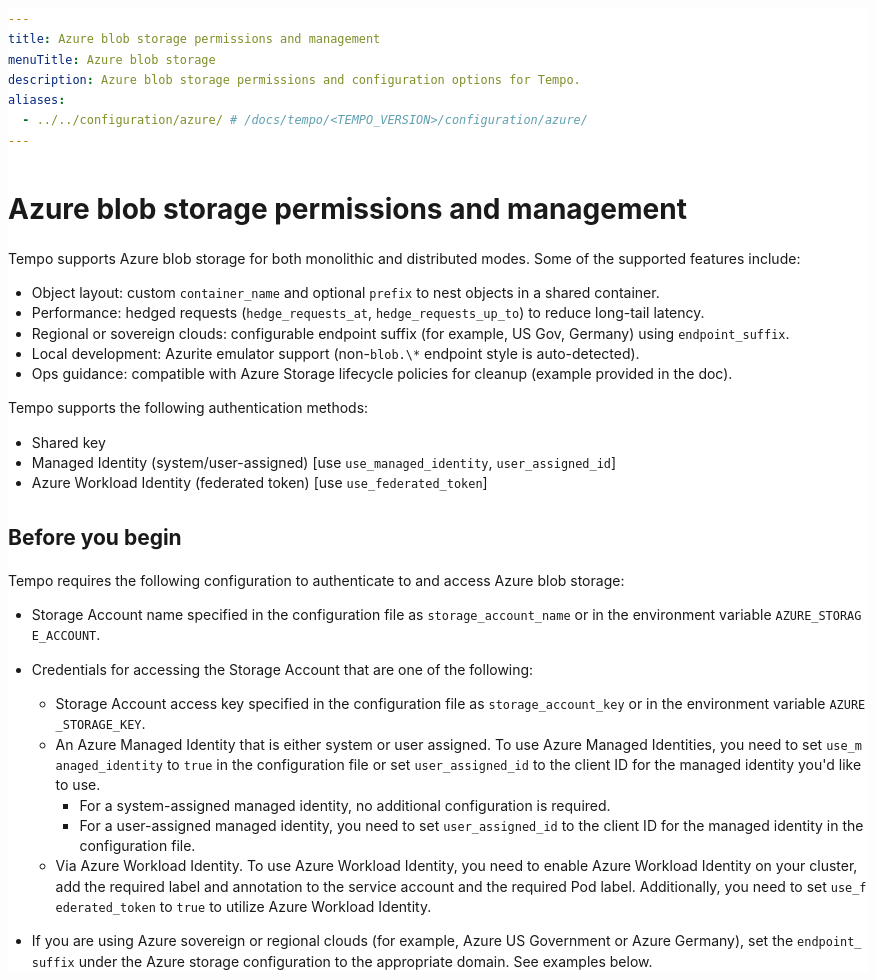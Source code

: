 ```yaml
---
title: Azure blob storage permissions and management
menuTitle: Azure blob storage
description: Azure blob storage permissions and configuration options for Tempo.
aliases:
  - ../../configuration/azure/ # /docs/tempo/<TEMPO_VERSION>/configuration/azure/
---
```


# Azure blob storage permissions and management

Tempo supports Azure blob storage for both monolithic and distributed modes.
Some of the supported features include:

- Object layout: custom `container_name` and optional `prefix` to nest objects in a shared container.
- Performance: hedged requests (`hedge_requests_at`, `hedge_requests_up_to`) to reduce long-tail latency.
- Regional or sovereign clouds: configurable endpoint suffix (for example, US Gov, Germany) using `endpoint_suffix`.
- Local development: Azurite emulator support (non-`blob.\*` endpoint style is auto-detected).
- Ops guidance: compatible with Azure Storage lifecycle policies for cleanup (example provided in the doc).

Tempo supports the following authentication methods:

- Shared key
- Managed Identity (system/user-assigned) [use `use_managed_identity`, `user_assigned_id`]
- Azure Workload Identity (federated token) [use `use_federated_token`]

## Before you begin

Tempo requires the following configuration to authenticate to and access Azure blob storage:

- Storage Account name specified in the configuration file as `storage_account_name` or in the environment variable `AZURE_STORAGE_ACCOUNT`.
- Credentials for accessing the Storage Account that are one of the following:

  - Storage Account access key specified in the configuration file as `storage_account_key` or in the environment variable `AZURE_STORAGE_KEY`.
  - An Azure Managed Identity that is either system or user assigned. To use Azure Managed Identities, you need to set `use_managed_identity` to `true` in the configuration file or set `user_assigned_id` to the client ID for the managed identity you'd like to use.
    - For a system-assigned managed identity, no additional configuration is required.
    - For a user-assigned managed identity, you need to set `user_assigned_id` to the client ID for the managed identity in the configuration file.
  - Via Azure Workload Identity. To use Azure Workload Identity, you need to enable Azure Workload Identity on your cluster, add the required label and annotation to the service account and the required Pod label. Additionally, you need to set `use_federated_token` to `true` to utilize Azure Workload Identity.

- If you are using Azure sovereign or regional clouds (for example, Azure US Government or Azure Germany), set the `endpoint_suffix` under the Azure storage configuration to the appropriate domain. See examples below.


[//]: # "Shared content for localblocks and metrics-generator in Azure blob storage"
[//]: # "This content is located in /tempo/docs/sources/shared/azure-metrics-generator.md"